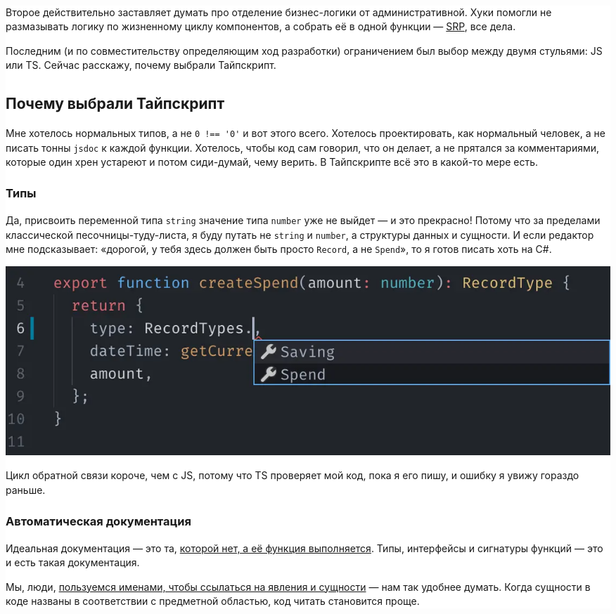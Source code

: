 Второе действительно заставляет думать про отделение бизнес-логики от административной. Хуки помогли не размазывать логику по жизненному циклу компонентов, а собрать её в одной функции — [SRP](https://ota-solid.now.sh/srp/), все дела.

Последним (и по совместительству определяющим ход разработки) ограничением был выбор между двумя стульями: JS или TS. Сейчас расскажу, почему выбрали Тайпскрипт.

## Почему выбрали Тайпскрипт

Мне хотелось нормальных типов, а не `0 !== '0'` и вот этого всего. Хотелось проектировать, как нормальный человек, а не писать тонны `jsdoc` к каждой функции. Хотелось, чтобы код сам говорил, что он делает, а не прятался за комментариями, которые один хрен устареют и потом сиди-думай, чему верить. В Тайпскрипте всё это в какой-то мере есть.

### Типы

Да, присвоить переменной типа `string` значение типа `number` уже не выйдет — и это прекрасно! Потому что за пределами классической песочницы-туду-листа, я буду путать не `string` и `number`, а структуры данных и сущности. И если редактор мне подсказывает: «дорогой, у тебя здесь должен быть просто `Record`, а не `Spend`», то я готов писать хоть на C#.

![Если в коде есть Enum, автозаполнение подскажет, что там может быть](./autosuggestion.webp)

Цикл обратной связи короче, чем с JS, потому что TS проверяет мой код, пока я его пишу, и ошибку я увижу гораздо раньше.

### Автоматическая документация

Идеальная документация — это та, [которой нет, а её функция выполняется](https://habr.com/ru/post/165719/). Типы, интерфейсы и сигнатуры функций — это и есть такая документация.

Мы, люди, [пользуемся именами, чтобы ссылаться на явления и сущности](https://janmolak.com/4680177f026e) — нам так удобнее думать. Когда сущности в коде названы в соответствии с предметной областью, код читать становится проще.
